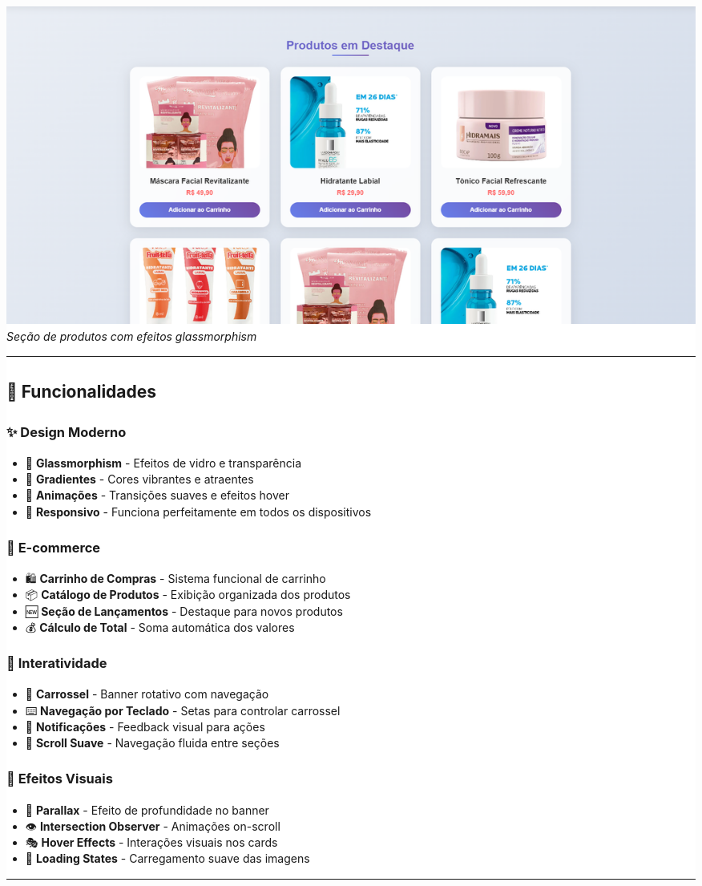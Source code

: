 ![Desktop Products](./screenshots/desktop-produtos.png)
*Seção de produtos com efeitos glassmorphism*

---

## 🎯 Funcionalidades

### ✨ **Design Moderno**
- 🎨 **Glassmorphism** - Efeitos de vidro e transparência
- 🌈 **Gradientes** - Cores vibrantes e atraentes
- 💫 **Animações** - Transições suaves e efeitos hover
- 📱 **Responsivo** - Funciona perfeitamente em todos os dispositivos

### 🛒 **E-commerce**
- 🛍️ **Carrinho de Compras** - Sistema funcional de carrinho
- 📦 **Catálogo de Produtos** - Exibição organizada dos produtos
- 🆕 **Seção de Lançamentos** - Destaque para novos produtos
- 💰 **Cálculo de Total** - Soma automática dos valores

### 🎪 **Interatividade**
- 🎠 **Carrossel** - Banner rotativo com navegação
- ⌨️ **Navegação por Teclado** - Setas para controlar carrossel
- 🔔 **Notificações** - Feedback visual para ações
- 📜 **Scroll Suave** - Navegação fluida entre seções

### 🎨 **Efeitos Visuais**
- 🌊 **Parallax** - Efeito de profundidade no banner
- 👁️ **Intersection Observer** - Animações on-scroll
- 🎭 **Hover Effects** - Interações visuais nos cards
- 🌟 **Loading States** - Carregamento suave das imagens

---